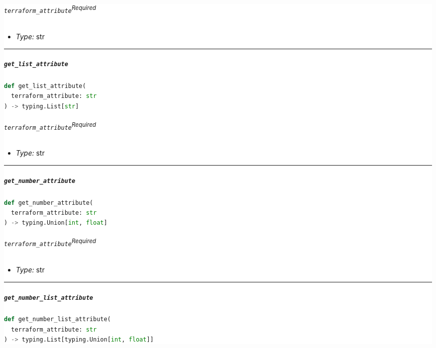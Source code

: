 ###### `terraform_attribute`<sup>Required</sup> <a name="terraform_attribute" id="@cdktf/provider-opentelekomcloud.ltsTransferV2.LtsTransferV2LogStreamsOutputReference.getBooleanMapAttribute.parameter.terraformAttribute"></a>

- *Type:* str

---

##### `get_list_attribute` <a name="get_list_attribute" id="@cdktf/provider-opentelekomcloud.ltsTransferV2.LtsTransferV2LogStreamsOutputReference.getListAttribute"></a>

```python
def get_list_attribute(
  terraform_attribute: str
) -> typing.List[str]
```

###### `terraform_attribute`<sup>Required</sup> <a name="terraform_attribute" id="@cdktf/provider-opentelekomcloud.ltsTransferV2.LtsTransferV2LogStreamsOutputReference.getListAttribute.parameter.terraformAttribute"></a>

- *Type:* str

---

##### `get_number_attribute` <a name="get_number_attribute" id="@cdktf/provider-opentelekomcloud.ltsTransferV2.LtsTransferV2LogStreamsOutputReference.getNumberAttribute"></a>

```python
def get_number_attribute(
  terraform_attribute: str
) -> typing.Union[int, float]
```

###### `terraform_attribute`<sup>Required</sup> <a name="terraform_attribute" id="@cdktf/provider-opentelekomcloud.ltsTransferV2.LtsTransferV2LogStreamsOutputReference.getNumberAttribute.parameter.terraformAttribute"></a>

- *Type:* str

---

##### `get_number_list_attribute` <a name="get_number_list_attribute" id="@cdktf/provider-opentelekomcloud.ltsTransferV2.LtsTransferV2LogStreamsOutputReference.getNumberListAttribute"></a>

```python
def get_number_list_attribute(
  terraform_attribute: str
) -> typing.List[typing.Union[int, float]]
```
